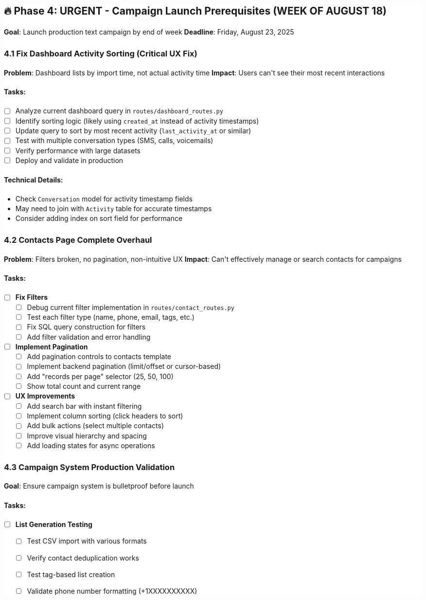 
## 🔥 Phase 4: URGENT - Campaign Launch Prerequisites (WEEK OF AUGUST 18)
**Goal**: Launch production text campaign by end of week
**Deadline**: Friday, August 23, 2025

### 4.1 Fix Dashboard Activity Sorting (Critical UX Fix)
**Problem**: Dashboard lists by import time, not actual activity time
**Impact**: Users can't see their most recent interactions

#### Tasks:
- [ ] Analyze current dashboard query in `routes/dashboard_routes.py`
- [ ] Identify sorting logic (likely using `created_at` instead of activity timestamps)
- [ ] Update query to sort by most recent activity (`last_activity_at` or similar)
- [ ] Test with multiple conversation types (SMS, calls, voicemails)
- [ ] Verify performance with large datasets
- [ ] Deploy and validate in production

#### Technical Details:
- Check `Conversation` model for activity timestamp fields
- May need to join with `Activity` table for accurate timestamps
- Consider adding index on sort field for performance

### 4.2 Contacts Page Complete Overhaul
**Problem**: Filters broken, no pagination, non-intuitive UX
**Impact**: Can't effectively manage or search contacts for campaigns

#### Tasks:
- [ ] **Fix Filters**
  - [ ] Debug current filter implementation in `routes/contact_routes.py`
  - [ ] Test each filter type (name, phone, email, tags, etc.)
  - [ ] Fix SQL query construction for filters
  - [ ] Add filter validation and error handling
  
- [ ] **Implement Pagination**
  - [ ] Add pagination controls to contacts template
  - [ ] Implement backend pagination (limit/offset or cursor-based)
  - [ ] Add "records per page" selector (25, 50, 100)
  - [ ] Show total count and current range
  
- [ ] **UX Improvements**
  - [ ] Add search bar with instant filtering
  - [ ] Implement column sorting (click headers to sort)
  - [ ] Add bulk actions (select multiple contacts)
  - [ ] Improve visual hierarchy and spacing
  - [ ] Add loading states for async operations

### 4.3 Campaign System Production Validation
**Goal**: Ensure campaign system is bulletproof before launch

#### Tasks:
- [ ] **List Generation Testing**
  - [ ] Test CSV import with various formats
  - [ ] Verify contact deduplication works
  - [ ] Test tag-based list creation
  - [ ] Validate phone number formatting (+1XXXXXXXXXX)
  